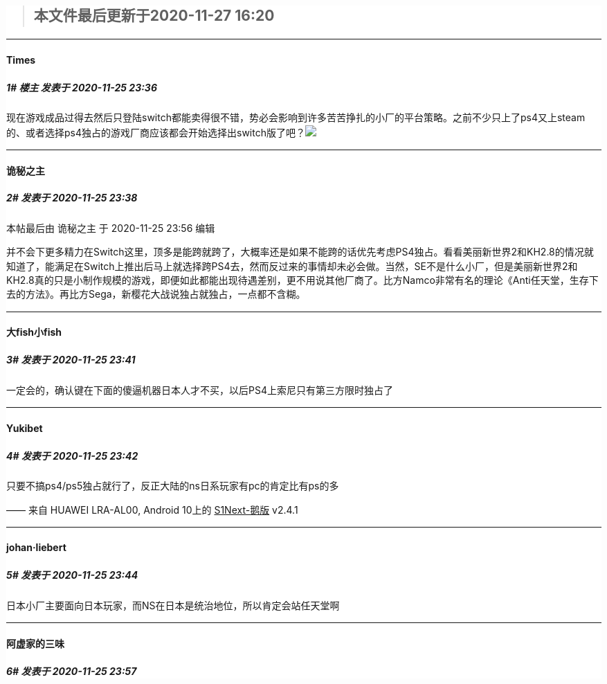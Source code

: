 > ## **本文件最后更新于2020-11-27 16:20** 


-----

####  Times  
##### 1#       楼主       发表于 2020-11-25 23:36


现在游戏成品过得去然后只登陆switch都能卖得很不错，势必会影响到许多苦苦挣扎的小厂的平台策略。之前不少只上了ps4又上steam的、或者选择ps4独占的游戏厂商应该都会开始选择出switch版了吧？<img src="https://static.saraba1st.com/image/smiley/face2017/048.png" referrerpolicy="no-referrer">


-----

####  诡秘之主  
##### 2#       发表于 2020-11-25 23:38


 本帖最后由 诡秘之主 于 2020-11-25 23:56 编辑 

并不会下更多精力在Switch这里，顶多是能跨就跨了，大概率还是如果不能跨的话优先考虑PS4独占。看看美丽新世界2和KH2.8的情况就知道了，能满足在Switch上推出后马上就选择跨PS4去，然而反过来的事情却未必会做。当然，SE不是什么小厂，但是美丽新世界2和KH2.8真的只是小制作规模的游戏，即便如此都能出现待遇差别，更不用说其他厂商了。比方Namco非常有名的理论《Anti任天堂，生存下去的方法》。再比方Sega，新樱花大战说独占就独占，一点都不含糊。


-----

####  大fish小fish  
##### 3#       发表于 2020-11-25 23:41


一定会的，确认键在下面的傻逼机器日本人才不买，以后PS4上索尼只有第三方限时独占了


-----

####  Yukibet  
##### 4#       发表于 2020-11-25 23:42


只要不搞ps4/ps5独占就行了，反正大陆的ns日系玩家有pc的肯定比有ps的多

—— 来自 HUAWEI LRA-AL00, Android 10上的 [S1Next-鹅版](https://github.com/ykrank/S1-Next/releases) v2.4.1


-----

####  johan·liebert  
##### 5#       发表于 2020-11-25 23:44


日本小厂主要面向日本玩家，而NS在日本是统治地位，所以肯定会站任天堂啊


-----

####  阿虚家的三味  
##### 6#       发表于 2020-11-25 23:57
